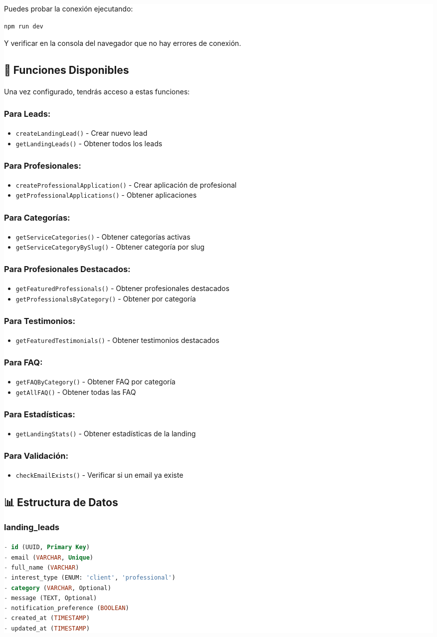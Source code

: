 Puedes probar la conexión ejecutando:

```bash
npm run dev
```

Y verificar en la consola del navegador que no hay errores de conexión.

## 🔧 Funciones Disponibles

Una vez configurado, tendrás acceso a estas funciones:

### Para Leads:
- `createLandingLead()` - Crear nuevo lead
- `getLandingLeads()` - Obtener todos los leads

### Para Profesionales:
- `createProfessionalApplication()` - Crear aplicación de profesional
- `getProfessionalApplications()` - Obtener aplicaciones

### Para Categorías:
- `getServiceCategories()` - Obtener categorías activas
- `getServiceCategoryBySlug()` - Obtener categoría por slug

### Para Profesionales Destacados:
- `getFeaturedProfessionals()` - Obtener profesionales destacados
- `getProfessionalsByCategory()` - Obtener por categoría

### Para Testimonios:
- `getFeaturedTestimonials()` - Obtener testimonios destacados

### Para FAQ:
- `getFAQByCategory()` - Obtener FAQ por categoría
- `getAllFAQ()` - Obtener todas las FAQ

### Para Estadísticas:
- `getLandingStats()` - Obtener estadísticas de la landing

### Para Validación:
- `checkEmailExists()` - Verificar si un email ya existe

## 📊 Estructura de Datos

### landing_leads
```sql
- id (UUID, Primary Key)
- email (VARCHAR, Unique)
- full_name (VARCHAR)
- interest_type (ENUM: 'client', 'professional')
- category (VARCHAR, Optional)
- message (TEXT, Optional)
- notification_preference (BOOLEAN)
- created_at (TIMESTAMP)
- updated_at (TIMESTAMP)
```
